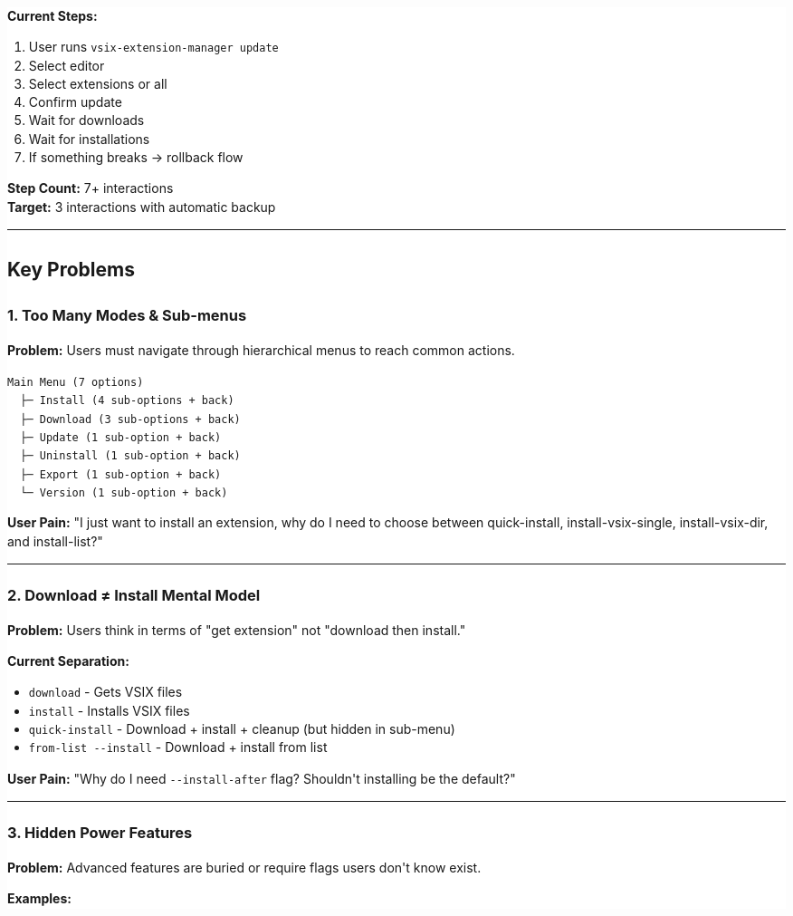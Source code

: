 **Current Steps:**

1. User runs `vsix-extension-manager update`
2. Select editor
3. Select extensions or all
4. Confirm update
5. Wait for downloads
6. Wait for installations
7. If something breaks → rollback flow

**Step Count:** 7+ interactions  
**Target:** 3 interactions with automatic backup

---

## Key Problems

### 1. **Too Many Modes & Sub-menus**

**Problem:** Users must navigate through hierarchical menus to reach common actions.

```
Main Menu (7 options)
  ├─ Install (4 sub-options + back)
  ├─ Download (3 sub-options + back)
  ├─ Update (1 sub-option + back)
  ├─ Uninstall (1 sub-option + back)
  ├─ Export (1 sub-option + back)
  └─ Version (1 sub-option + back)
```

**User Pain:** "I just want to install an extension, why do I need to choose between quick-install, install-vsix-single, install-vsix-dir, and install-list?"

---

### 2. **Download ≠ Install Mental Model**

**Problem:** Users think in terms of "get extension" not "download then install."

**Current Separation:**

- `download` - Gets VSIX files
- `install` - Installs VSIX files
- `quick-install` - Download + install + cleanup (but hidden in sub-menu)
- `from-list --install` - Download + install from list

**User Pain:** "Why do I need `--install-after` flag? Shouldn't installing be the default?"

---

### 3. **Hidden Power Features**

**Problem:** Advanced features are buried or require flags users don't know exist.

**Examples:**
